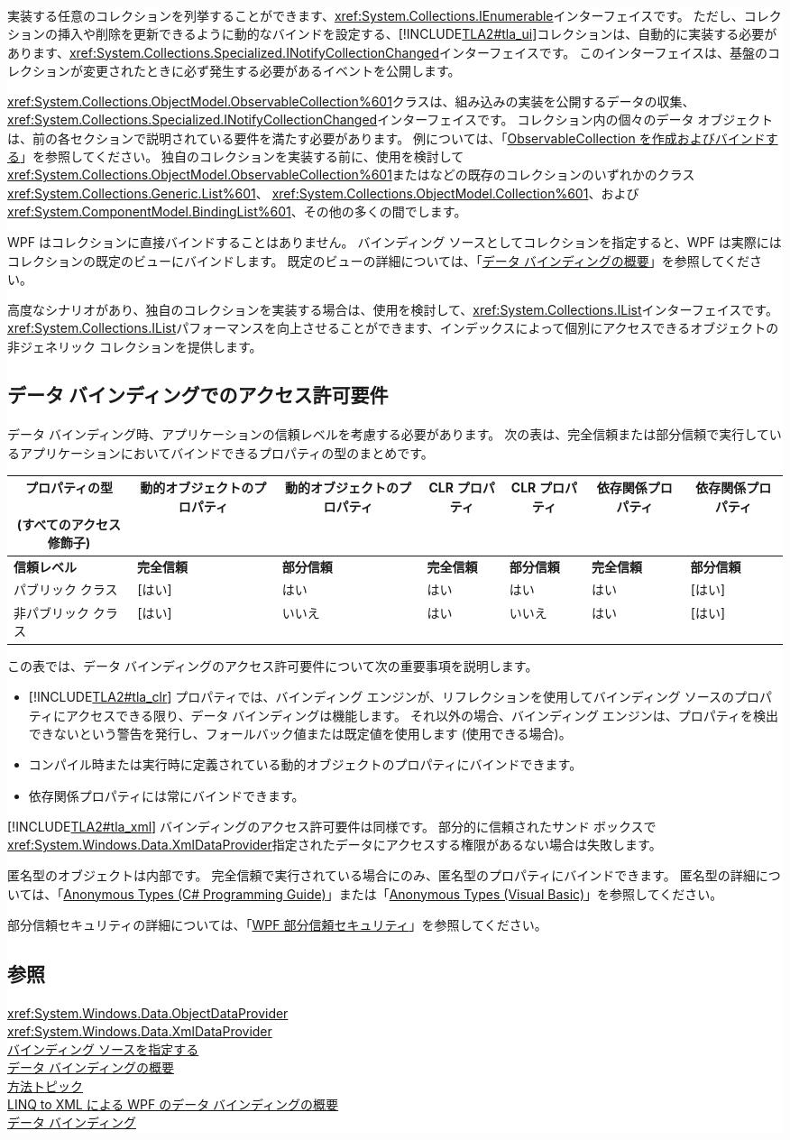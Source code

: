  実装する任意のコレクションを列挙することができます、<xref:System.Collections.IEnumerable>インターフェイスです。 ただし、コレクションの挿入や削除を更新できるように動的なバインドを設定する、[!INCLUDE[TLA2#tla_ui](../../../../includes/tla2sharptla-ui-md.md)]コレクションは、自動的に実装する必要があります、<xref:System.Collections.Specialized.INotifyCollectionChanged>インターフェイスです。 このインターフェイスは、基盤のコレクションが変更されたときに必ず発生する必要があるイベントを公開します。  
  
 <xref:System.Collections.ObjectModel.ObservableCollection%601>クラスは、組み込みの実装を公開するデータの収集、<xref:System.Collections.Specialized.INotifyCollectionChanged>インターフェイスです。 コレクション内の個々のデータ オブジェクトは、前の各セクションで説明されている要件を満たす必要があります。 例については、「[ObservableCollection を作成およびバインドする](../../../../docs/framework/wpf/data/how-to-create-and-bind-to-an-observablecollection.md)」を参照してください。 独自のコレクションを実装する前に、使用を検討して<xref:System.Collections.ObjectModel.ObservableCollection%601>またはなどの既存のコレクションのいずれかのクラス<xref:System.Collections.Generic.List%601>、 <xref:System.Collections.ObjectModel.Collection%601>、および<xref:System.ComponentModel.BindingList%601>、その他の多くの間でします。  
  
 WPF はコレクションに直接バインドすることはありません。 バインディング ソースとしてコレクションを指定すると、WPF は実際にはコレクションの既定のビューにバインドします。 既定のビューの詳細については、「[データ バインディングの概要](../../../../docs/framework/wpf/data/data-binding-overview.md)」を参照してください。  
  
 高度なシナリオがあり、独自のコレクションを実装する場合は、使用を検討して、<xref:System.Collections.IList>インターフェイスです。 <xref:System.Collections.IList>パフォーマンスを向上させることができます、インデックスによって個別にアクセスできるオブジェクトの非ジェネリック コレクションを提供します。  
  
<a name="permissions"></a>   
## <a name="permission-requirements-in-data-binding"></a>データ バインディングでのアクセス許可要件  
 データ バインディング時、アプリケーションの信頼レベルを考慮する必要があります。 次の表は、完全信頼または部分信頼で実行しているアプリケーションにおいてバインドできるプロパティの型のまとめです。  
  
|プロパティの型<br /><br /> (すべてのアクセス修飾子)|動的オブジェクトのプロパティ|動的オブジェクトのプロパティ|CLR プロパティ|CLR プロパティ|依存関係プロパティ|依存関係プロパティ|  
|------------------------------------------------|-----------------------------|-----------------------------|------------------|------------------|-------------------------|-------------------------|  
|**信頼レベル**|**完全信頼**|**部分信頼**|**完全信頼**|**部分信頼**|**完全信頼**|**部分信頼**|  
|パブリック クラス|[はい]|はい|はい|はい|はい|[はい]|  
|非パブリック クラス|[はい]|いいえ|はい|いいえ|はい|[はい]|  
  
 この表では、データ バインディングのアクセス許可要件について次の重要事項を説明します。  
  
-   [!INCLUDE[TLA2#tla_clr](../../../../includes/tla2sharptla-clr-md.md)] プロパティでは、バインディング エンジンが、リフレクションを使用してバインディング ソースのプロパティにアクセスできる限り、データ バインディングは機能します。 それ以外の場合、バインディング エンジンは、プロパティを検出できないという警告を発行し、フォールバック値または既定値を使用します (使用できる場合)。  
  
-   コンパイル時または実行時に定義されている動的オブジェクトのプロパティにバインドできます。  
  
-   依存関係プロパティには常にバインドできます。  
  
 [!INCLUDE[TLA2#tla_xml](../../../../includes/tla2sharptla-xml-md.md)] バインディングのアクセス許可要件は同様です。 部分的に信頼されたサンド ボックスで<xref:System.Windows.Data.XmlDataProvider>指定されたデータにアクセスする権限があるない場合は失敗します。  
  
 匿名型のオブジェクトは内部です。 完全信頼で実行されている場合にのみ、匿名型のプロパティにバインドできます。 匿名型の詳細については、「[Anonymous Types (C# Programming Guide)](~/docs/csharp/programming-guide/classes-and-structs/anonymous-types.md)」または「[Anonymous Types (Visual Basic)](~/docs/visual-basic/programming-guide/language-features/objects-and-classes/anonymous-types.md)」を参照してください。  
  
 部分信頼セキュリティの詳細については、「[WPF 部分信頼セキュリティ](../../../../docs/framework/wpf/wpf-partial-trust-security.md)」を参照してください。  
  
## <a name="see-also"></a>参照  
 <xref:System.Windows.Data.ObjectDataProvider>  
 <xref:System.Windows.Data.XmlDataProvider>  
 [バインディング ソースを指定する](../../../../docs/framework/wpf/data/how-to-specify-the-binding-source.md)  
 [データ バインディングの概要](../../../../docs/framework/wpf/data/data-binding-overview.md)  
 [方法トピック](../../../../docs/framework/wpf/data/data-binding-how-to-topics.md)  
 [LINQ to XML による WPF のデータ バインディングの概要](/visualstudio/designers/wpf-data-binding-with-linq-to-xml-overview)  
 [データ バインディング](../../../../docs/framework/wpf/advanced/optimizing-performance-data-binding.md)
